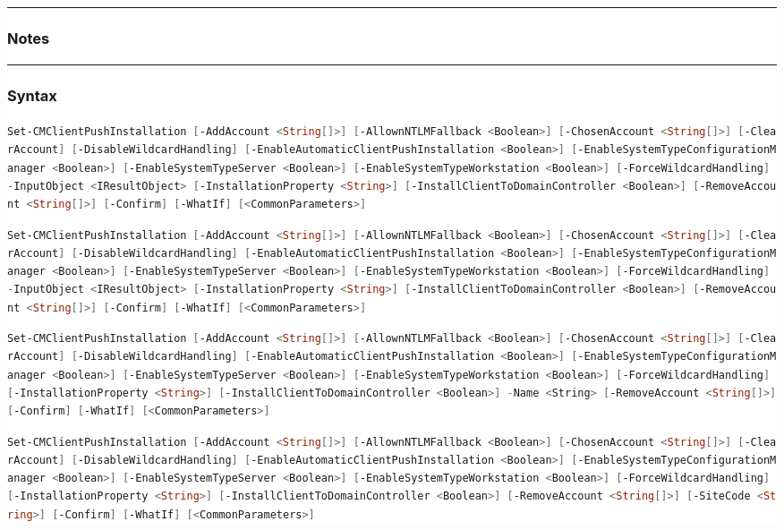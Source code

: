 




---


### Notes




---


### Syntax
```PowerShell
Set-CMClientPushInstallation [-AddAccount <String[]>] [-AllownNTLMFallback <Boolean>] [-ChosenAccount <String[]>] [-ClearAccount] [-DisableWildcardHandling] [-EnableAutomaticClientPushInstallation <Boolean>] [-EnableSystemTypeConfigurationManager <Boolean>] [-EnableSystemTypeServer <Boolean>] [-EnableSystemTypeWorkstation <Boolean>] [-ForceWildcardHandling] -InputObject <IResultObject> [-InstallationProperty <String>] [-InstallClientToDomainController <Boolean>] [-RemoveAccount <String[]>] [-Confirm] [-WhatIf] [<CommonParameters>]
```
```PowerShell
Set-CMClientPushInstallation [-AddAccount <String[]>] [-AllownNTLMFallback <Boolean>] [-ChosenAccount <String[]>] [-ClearAccount] [-DisableWildcardHandling] [-EnableAutomaticClientPushInstallation <Boolean>] [-EnableSystemTypeConfigurationManager <Boolean>] [-EnableSystemTypeServer <Boolean>] [-EnableSystemTypeWorkstation <Boolean>] [-ForceWildcardHandling] -InputObject <IResultObject> [-InstallationProperty <String>] [-InstallClientToDomainController <Boolean>] [-RemoveAccount <String[]>] [-Confirm] [-WhatIf] [<CommonParameters>]
```
```PowerShell
Set-CMClientPushInstallation [-AddAccount <String[]>] [-AllownNTLMFallback <Boolean>] [-ChosenAccount <String[]>] [-ClearAccount] [-DisableWildcardHandling] [-EnableAutomaticClientPushInstallation <Boolean>] [-EnableSystemTypeConfigurationManager <Boolean>] [-EnableSystemTypeServer <Boolean>] [-EnableSystemTypeWorkstation <Boolean>] [-ForceWildcardHandling] [-InstallationProperty <String>] [-InstallClientToDomainController <Boolean>] -Name <String> [-RemoveAccount <String[]>] [-Confirm] [-WhatIf] [<CommonParameters>]
```
```PowerShell
Set-CMClientPushInstallation [-AddAccount <String[]>] [-AllownNTLMFallback <Boolean>] [-ChosenAccount <String[]>] [-ClearAccount] [-DisableWildcardHandling] [-EnableAutomaticClientPushInstallation <Boolean>] [-EnableSystemTypeConfigurationManager <Boolean>] [-EnableSystemTypeServer <Boolean>] [-EnableSystemTypeWorkstation <Boolean>] [-ForceWildcardHandling] [-InstallationProperty <String>] [-InstallClientToDomainController <Boolean>] [-RemoveAccount <String[]>] [-SiteCode <String>] [-Confirm] [-WhatIf] [<CommonParameters>]
```
